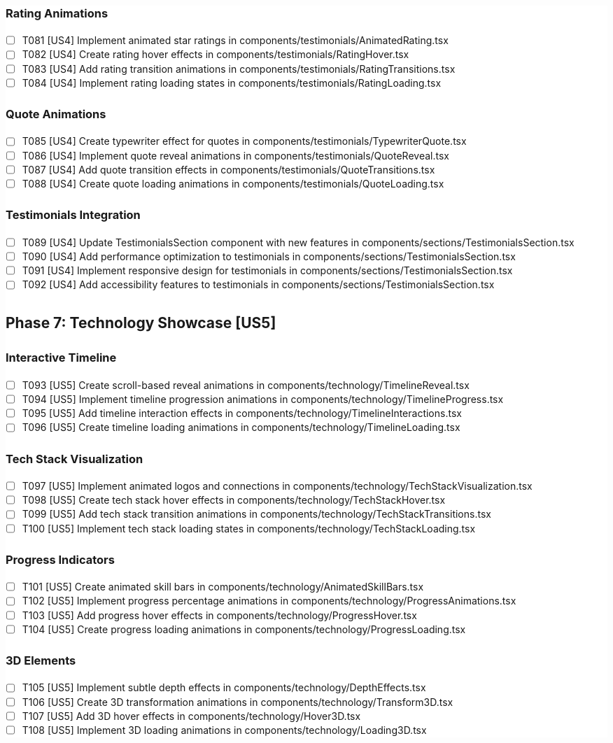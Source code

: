 ### Rating Animations
- [ ] T081 [US4] Implement animated star ratings in components/testimonials/AnimatedRating.tsx
- [ ] T082 [US4] Create rating hover effects in components/testimonials/RatingHover.tsx
- [ ] T083 [US4] Add rating transition animations in components/testimonials/RatingTransitions.tsx
- [ ] T084 [US4] Implement rating loading states in components/testimonials/RatingLoading.tsx

### Quote Animations
- [ ] T085 [US4] Create typewriter effect for quotes in components/testimonials/TypewriterQuote.tsx
- [ ] T086 [US4] Implement quote reveal animations in components/testimonials/QuoteReveal.tsx
- [ ] T087 [US4] Add quote transition effects in components/testimonials/QuoteTransitions.tsx
- [ ] T088 [US4] Create quote loading animations in components/testimonials/QuoteLoading.tsx

### Testimonials Integration
- [ ] T089 [US4] Update TestimonialsSection component with new features in components/sections/TestimonialsSection.tsx
- [ ] T090 [US4] Add performance optimization to testimonials in components/sections/TestimonialsSection.tsx
- [ ] T091 [US4] Implement responsive design for testimonials in components/sections/TestimonialsSection.tsx
- [ ] T092 [US4] Add accessibility features to testimonials in components/sections/TestimonialsSection.tsx

## Phase 7: Technology Showcase [US5]

### Interactive Timeline
- [ ] T093 [US5] Create scroll-based reveal animations in components/technology/TimelineReveal.tsx
- [ ] T094 [US5] Implement timeline progression animations in components/technology/TimelineProgress.tsx
- [ ] T095 [US5] Add timeline interaction effects in components/technology/TimelineInteractions.tsx
- [ ] T096 [US5] Create timeline loading animations in components/technology/TimelineLoading.tsx

### Tech Stack Visualization
- [ ] T097 [US5] Implement animated logos and connections in components/technology/TechStackVisualization.tsx
- [ ] T098 [US5] Create tech stack hover effects in components/technology/TechStackHover.tsx
- [ ] T099 [US5] Add tech stack transition animations in components/technology/TechStackTransitions.tsx
- [ ] T100 [US5] Implement tech stack loading states in components/technology/TechStackLoading.tsx

### Progress Indicators
- [ ] T101 [US5] Create animated skill bars in components/technology/AnimatedSkillBars.tsx
- [ ] T102 [US5] Implement progress percentage animations in components/technology/ProgressAnimations.tsx
- [ ] T103 [US5] Add progress hover effects in components/technology/ProgressHover.tsx
- [ ] T104 [US5] Create progress loading animations in components/technology/ProgressLoading.tsx

### 3D Elements
- [ ] T105 [US5] Implement subtle depth effects in components/technology/DepthEffects.tsx
- [ ] T106 [US5] Create 3D transformation animations in components/technology/Transform3D.tsx
- [ ] T107 [US5] Add 3D hover effects in components/technology/Hover3D.tsx
- [ ] T108 [US5] Implement 3D loading animations in components/technology/Loading3D.tsx
